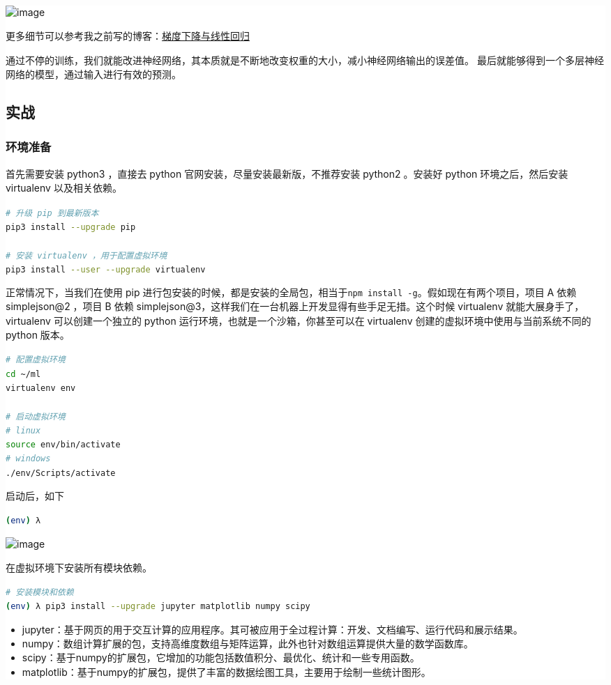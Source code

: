 ![image](https://file.shenfq.com/FsrJBt8QxtpMcJ2qpJeeTAR0sYTW.png)

更多细节可以参考我之前写的博客：[梯度下降与线性回归](https://blog.shenfq.com/2019/01/28/2019/%E6%A2%AF%E5%BA%A6%E4%B8%8B%E9%99%8D%E4%B8%8E%E7%BA%BF%E6%80%A7%E5%9B%9E%E5%BD%92/)

通过不停的训练，我们就能改进神经网络，其本质就是不断地改变权重的大小，减小神经网络输出的误差值。
最后就能够得到一个多层神经网络的模型，通过输入进行有效的预测。

## 实战

### 环境准备

首先需要安装 python3 ，直接去 python 官网安装，尽量安装最新版，不推荐安装 python2 。安装好 python 环境之后，然后安装 virtualenv 以及相关依赖。

```bash
# 升级 pip 到最新版本
pip3 install --upgrade pip

# 安装 virtualenv ，用于配置虚拟环境
pip3 install --user --upgrade virtualenv
```

正常情况下，当我们在使用 pip 进行包安装的时候，都是安装的全局包，相当于`npm install -g`。假如现在有两个项目，项目 A 依赖 simplejson@2 ，项目 B 依赖 simplejson@3，这样我们在一台机器上开发显得有些手足无措。这个时候 virtualenv 就能大展身手了，virtualenv 可以创建一个独立的 python 运行环境，也就是一个沙箱，你甚至可以在 virtualenv 创建的虚拟环境中使用与当前系统不同的 python 版本。

```bash
# 配置虚拟环境
cd ~/ml
virtualenv env

# 启动虚拟环境
# linux
source env/bin/activate
# windows
./env/Scripts/activate

```

启动后，如下

```bash
(env) λ 
```
![image](https://file.shenfq.com/Fn5PT4ZTWJRwwnOIMTRAP6AZV07z.png)

在虚拟环境下安装所有模块依赖。

```bash
# 安装模块和依赖
(env) λ pip3 install --upgrade jupyter matplotlib numpy scipy
```

- jupyter：基于网页的用于交互计算的应用程序。其可被应用于全过程计算：开发、文档编写、运行代码和展示结果。
- numpy：数组计算扩展的包，支持高维度数组与矩阵运算，此外也针对数组运算提供大量的数学函数库。
- scipy：基于numpy的扩展包，它增加的功能包括数值积分、最优化、统计和一些专用函数。
- matplotlib：基于numpy的扩展包，提供了丰富的数据绘图工具，主要用于绘制一些统计图形。
